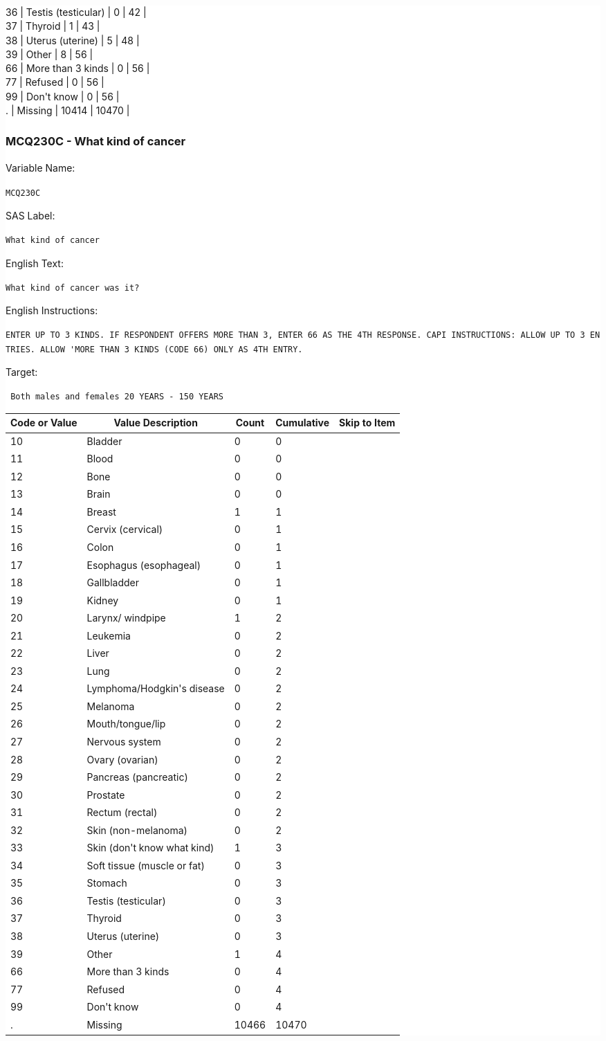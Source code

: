 36 | Testis (testicular) | 0 | 42 |   
37 | Thyroid | 1 | 43 |   
38 | Uterus (uterine) | 5 | 48 |   
39 | Other | 8 | 56 |   
66 | More than 3 kinds | 0 | 56 |   
77 | Refused | 0 | 56 |   
99 | Don't know | 0 | 56 |   
. | Missing | 10414 | 10470 |   
  
### MCQ230C - What kind of cancer

Variable Name:

    MCQ230C
SAS Label:

    What kind of cancer
English Text:

    What kind of cancer was it?
English Instructions:

    ENTER UP TO 3 KINDS. IF RESPONDENT OFFERS MORE THAN 3, ENTER 66 AS THE 4TH RESPONSE. CAPI INSTRUCTIONS: ALLOW UP TO 3 ENTRIES. ALLOW 'MORE THAN 3 KINDS (CODE 66) ONLY AS 4TH ENTRY.
Target:

     Both males and females 20 YEARS - 150 YEARS
Code or Value | Value Description | Count | Cumulative | Skip to Item  
---|---|---|---|---  
10 | Bladder | 0 | 0 |   
11 | Blood | 0 | 0 |   
12 | Bone | 0 | 0 |   
13 | Brain | 0 | 0 |   
14 | Breast | 1 | 1 |   
15 | Cervix (cervical) | 0 | 1 |   
16 | Colon | 0 | 1 |   
17 | Esophagus (esophageal) | 0 | 1 |   
18 | Gallbladder | 0 | 1 |   
19 | Kidney | 0 | 1 |   
20 | Larynx/ windpipe | 1 | 2 |   
21 | Leukemia | 0 | 2 |   
22 | Liver | 0 | 2 |   
23 | Lung | 0 | 2 |   
24 | Lymphoma/Hodgkin's disease | 0 | 2 |   
25 | Melanoma | 0 | 2 |   
26 | Mouth/tongue/lip | 0 | 2 |   
27 | Nervous system | 0 | 2 |   
28 | Ovary (ovarian) | 0 | 2 |   
29 | Pancreas (pancreatic) | 0 | 2 |   
30 | Prostate | 0 | 2 |   
31 | Rectum (rectal) | 0 | 2 |   
32 | Skin (non-melanoma) | 0 | 2 |   
33 | Skin (don't know what kind) | 1 | 3 |   
34 | Soft tissue (muscle or fat) | 0 | 3 |   
35 | Stomach | 0 | 3 |   
36 | Testis (testicular) | 0 | 3 |   
37 | Thyroid | 0 | 3 |   
38 | Uterus (uterine) | 0 | 3 |   
39 | Other | 1 | 4 |   
66 | More than 3 kinds | 0 | 4 |   
77 | Refused | 0 | 4 |   
99 | Don't know | 0 | 4 |   
. | Missing | 10466 | 10470 |   
  